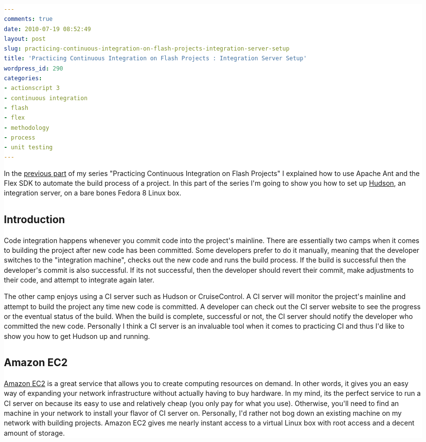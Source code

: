 ```yaml
---
comments: true
date: 2010-07-19 08:52:49
layout: post
slug: practicing-continuous-integration-on-flash-projects-integration-server-setup
title: 'Practicing Continuous Integration on Flash Projects : Integration Server Setup'
wordpress_id: 290
categories:
- actionscript 3
- continuous integration
- flash
- flex
- methodology
- process
- unit testing
---
```


In the [previous part](http://blog.nobien.net/2010/07/19/practicing-continuous-integration-on-flash-projects-automation/) of my series "Practicing Continuous Integration on Flash Projects" I explained how to use Apache Ant and the Flex SDK to automate the build process of a project. In this part of the series I'm going to show you how to set up [Hudson](http://www.hudson-ci.org/), an integration server, on a bare bones Fedora 8 Linux box.


## Introduction


Code integration happens whenever you commit code into the project's mainline. There are essentially two camps when it comes to building the project after new code has been committed. Some developers prefer to do it manually, meaning that the developer switches to the "integration machine", checks out the new code and runs the build process. If the build is successful then the developer's commit is also successful. If its not successful, then the developer should revert their commit, make adjustments to their code, and attempt to integrate again later.

The other camp enjoys using a CI server such as Hudson or CruiseControl. A CI server will monitor the project's mainline and attempt to build the project any time new code is committed. A developer can check out the CI server website to see the progress or the eventual status of the build. When the build is complete, successful or not, the CI server should notify the developer who committed the new code. Personally I think a CI server is an invaluable tool when it comes to practicing CI and thus I'd like to show you how to get Hudson up and running.




## Amazon EC2


[Amazon EC2](http://aws.amazon.com/) is a great service that allows you to create computing resources on demand. In other words, it gives you an easy way of expanding your network infrastructure without actually having to buy hardware. In my mind, its the perfect service to run a CI server on because its easy to use and relatively cheap (you only pay for what you use). Otherwise, you'll need to find an machine in your network to install your flavor of CI server on. Personally, I'd rather not bog down an existing machine on my network with building projects. Amazon EC2 gives me nearly instant access to a virtual Linux box with root access and a decent amount of storage.
